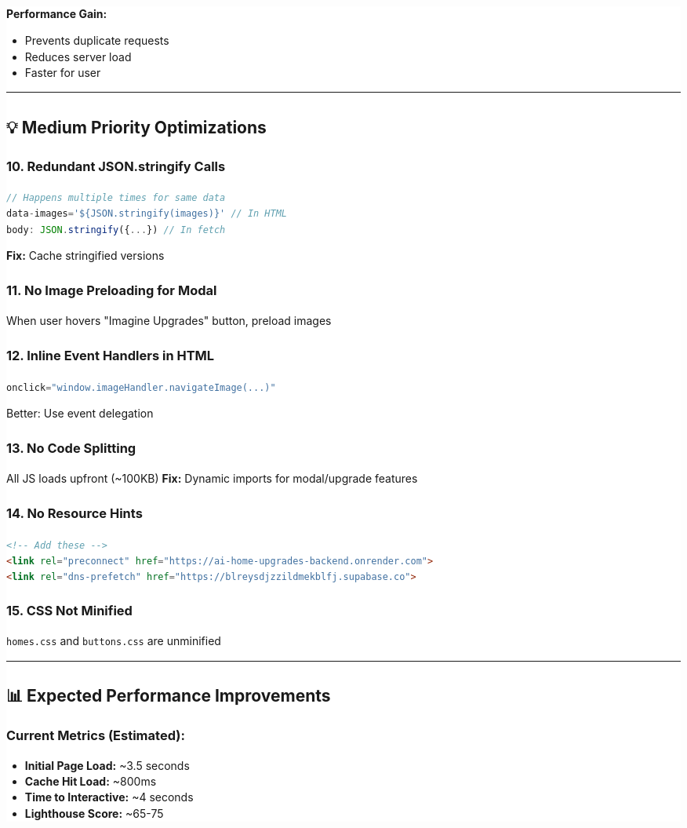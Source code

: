 **Performance Gain:**
- Prevents duplicate requests
- Reduces server load
- Faster for user

---

## 💡 **Medium Priority Optimizations**

### **10. Redundant JSON.stringify Calls**
```javascript
// Happens multiple times for same data
data-images='${JSON.stringify(images)}' // In HTML
body: JSON.stringify({...}) // In fetch
```

**Fix:** Cache stringified versions

### **11. No Image Preloading for Modal**
When user hovers "Imagine Upgrades" button, preload images

### **12. Inline Event Handlers in HTML**
```javascript
onclick="window.imageHandler.navigateImage(...)"
```
Better: Use event delegation

### **13. No Code Splitting**
All JS loads upfront (~100KB)
**Fix:** Dynamic imports for modal/upgrade features

### **14. No Resource Hints**
```html
<!-- Add these -->
<link rel="preconnect" href="https://ai-home-upgrades-backend.onrender.com">
<link rel="dns-prefetch" href="https://blreysdjzzildmekblfj.supabase.co">
```

### **15. CSS Not Minified**
`homes.css` and `buttons.css` are unminified

---

## 📊 **Expected Performance Improvements**

### **Current Metrics (Estimated):**
- **Initial Page Load:** ~3.5 seconds
- **Cache Hit Load:** ~800ms
- **Time to Interactive:** ~4 seconds
- **Lighthouse Score:** ~65-75
